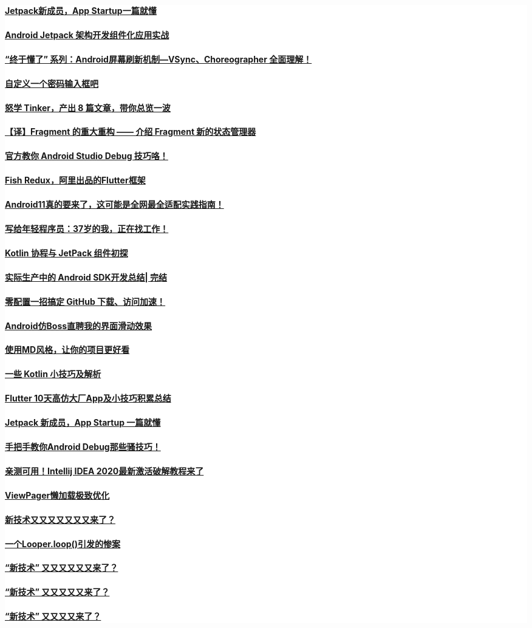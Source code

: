 #### [Jetpack新成员，App Startup一篇就懂](https://mp.weixin.qq.com/s/rverE0OGRnncB5-K-_Wesg)
#### [Android Jetpack 架构开发组件化应用实战](https://mp.weixin.qq.com/s/mR7AHwag9UhpLvP2iNG0jw)
#### [“终于懂了” 系列：Android屏幕刷新机制—VSync、Choreographer 全面理解！](https://mp.weixin.qq.com/s/cg8cpnejCBXNBxKBC7P5iQ)
#### [自定义一个密码输入框吧](https://mp.weixin.qq.com/s/OmFVLmYK4OxZEN6qdyNqig)
#### [怒学 Tinker，产出 8 篇文章，带你总览一波](https://mp.weixin.qq.com/s/Zho7UW58Dbbaewez97Um2w)
#### [【译】Fragment 的重大重构 —— 介绍 Fragment 新的状态管理器](https://mp.weixin.qq.com/s/UuKOPgklboH6JeqyO_tYsg)
#### [官方教你 Android Studio Debug 技巧咯！](https://mp.weixin.qq.com/s/ppJ-pRDifyPpQoPIyYbxww)
#### [Fish Redux，阿里出品的Flutter框架](https://mp.weixin.qq.com/s/1VkqGXYm3jDPO81nifcAdw)
#### [Android11真的要来了，这可能是全网最全适配实践指南！](https://mp.weixin.qq.com/s/H-XQuL-KUdPx6h1jxsfIRg)
#### [写给年轻程序员：37岁的我，正在找工作！](https://mp.weixin.qq.com/s/ibA0kpCg8-zEIePaQv-IVg)
#### [Kotlin 协程与 JetPack 组件初探](https://mp.weixin.qq.com/s/Fbc9wU_b0hoseaqDe75mmA)
#### [实际生产中的 Android SDK开发总结| 完结](https://mp.weixin.qq.com/s/ETRo-zCsTs_bYAW9MjzsBA)
#### [零配置一招搞定 GitHub 下载、访问加速！](https://mp.weixin.qq.com/s/gJbhMHQBPiZ5WpoDp5co3g)
#### [Android仿Boss直聘我的界面滑动效果](https://mp.weixin.qq.com/s/9Q2nW7aqroJWay_rjaEdAw)
#### [使用MD风格，让你的项目更好看](https://mp.weixin.qq.com/s/rpYQMwhTxXrqRH3tjq3M5w)
#### [一些 Kotlin 小技巧及解析](https://mp.weixin.qq.com/s/nxHcqpIqDSLgW1kfKmpREA)
#### [Flutter 10天高仿大厂App及小技巧积累总结](https://mp.weixin.qq.com/s/i-C98xW1ii0gPZ0upXx7Sg)
#### [Jetpack 新成员，App Startup 一篇就懂](https://mp.weixin.qq.com/s/gD43UEOmAMMFtqq3XY-GFw)
#### [手把手教你Android Debug那些骚技巧！](https://mp.weixin.qq.com/s/yfuolqOM3u8mymgZF5KTvA)
#### [亲测可用！Intellij IDEA 2020最新激活破解教程来了](https://mp.weixin.qq.com/s/yv8VArFGv3Gjz3iVODD6qg)
#### [ViewPager懒加载极致优化](https://mp.weixin.qq.com/s/-3yzrmpy7AoX02_rGyGB4A)
#### [新技术又又又又又又又来了？](https://mp.weixin.qq.com/s/KCI9C4EPcYVJVYriwOqteQ)
#### [一个Looper.loop()引发的惨案](https://mp.weixin.qq.com/s/bCoMnciqV4CWEeGPnw5nBg)
#### [“新技术” 又又又又又又来了？](https://mp.weixin.qq.com/s/3uOhBWzvbqmAhm2yRQFFaw)
#### [“新技术” 又又又又又来了？](https://mp.weixin.qq.com/s/oDHbGnZfATHiPtkTB5clgw)
#### [“新技术” 又又又又来了？](https://mp.weixin.qq.com/s/wWB5ENo3eQJH03OXvoup8w)